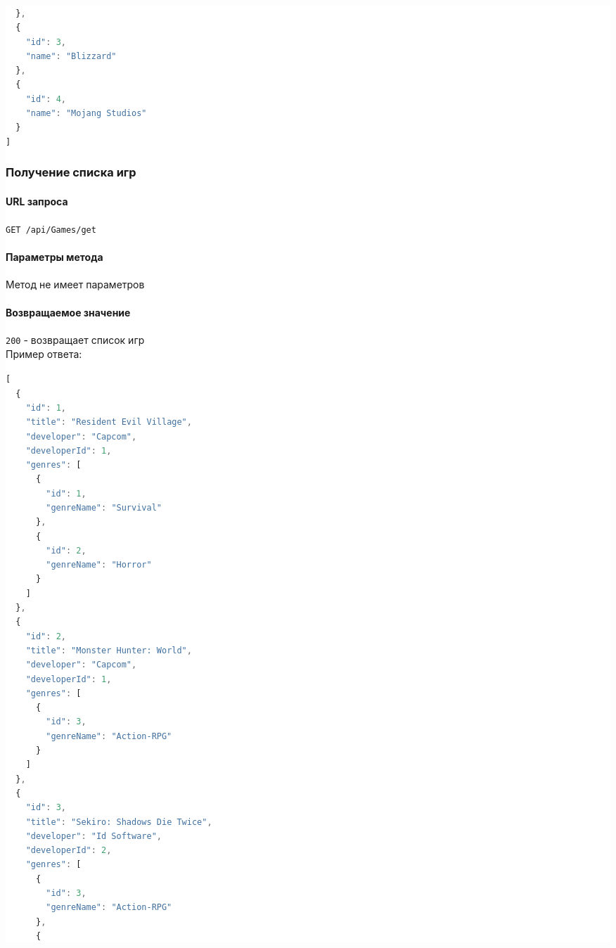 ```js
  },
  {
    "id": 3,
    "name": "Blizzard"
  },
  {
    "id": 4,
    "name": "Mojang Studios"
  }
]
```
### Получение списка игр 
#### URL запроса
```
GET /api/Games/get
```
#### Параметры метода
Метод не имеет параметров
#### Возвращаемое значение 
`200`  - возвращает список игр  
Пример ответа: 
```js
[
  {
    "id": 1,
    "title": "Resident Evil Village",
    "developer": "Capcom",
    "developerId": 1,
    "genres": [
      {
        "id": 1,
        "genreName": "Survival"
      },
      {
        "id": 2,
        "genreName": "Horror"
      }
    ]
  },
  {
    "id": 2,
    "title": "Monster Hunter: World",
    "developer": "Capcom",
    "developerId": 1,
    "genres": [
      {
        "id": 3,
        "genreName": "Action-RPG"
      }
    ]
  },
  {
    "id": 3,
    "title": "Sekiro: Shadows Die Twice",
    "developer": "Id Software",
    "developerId": 2,
    "genres": [
      {
        "id": 3,
        "genreName": "Action-RPG"
      },
      {
```